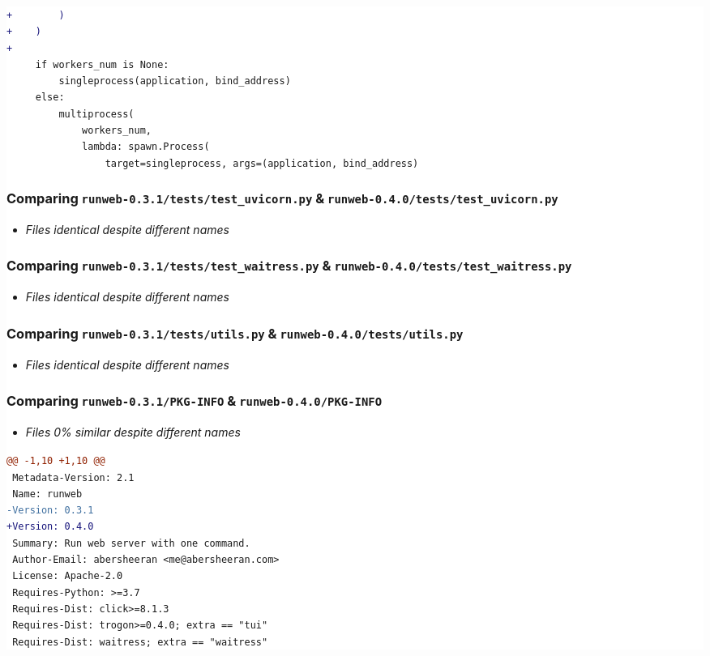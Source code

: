 ```diff
+        )
+    )
+
     if workers_num is None:
         singleprocess(application, bind_address)
     else:
         multiprocess(
             workers_num,
             lambda: spawn.Process(
                 target=singleprocess, args=(application, bind_address)
```

### Comparing `runweb-0.3.1/tests/test_uvicorn.py` & `runweb-0.4.0/tests/test_uvicorn.py`

 * *Files identical despite different names*

### Comparing `runweb-0.3.1/tests/test_waitress.py` & `runweb-0.4.0/tests/test_waitress.py`

 * *Files identical despite different names*

### Comparing `runweb-0.3.1/tests/utils.py` & `runweb-0.4.0/tests/utils.py`

 * *Files identical despite different names*

### Comparing `runweb-0.3.1/PKG-INFO` & `runweb-0.4.0/PKG-INFO`

 * *Files 0% similar despite different names*

```diff
@@ -1,10 +1,10 @@
 Metadata-Version: 2.1
 Name: runweb
-Version: 0.3.1
+Version: 0.4.0
 Summary: Run web server with one command.
 Author-Email: abersheeran <me@abersheeran.com>
 License: Apache-2.0
 Requires-Python: >=3.7
 Requires-Dist: click>=8.1.3
 Requires-Dist: trogon>=0.4.0; extra == "tui"
 Requires-Dist: waitress; extra == "waitress"
```

